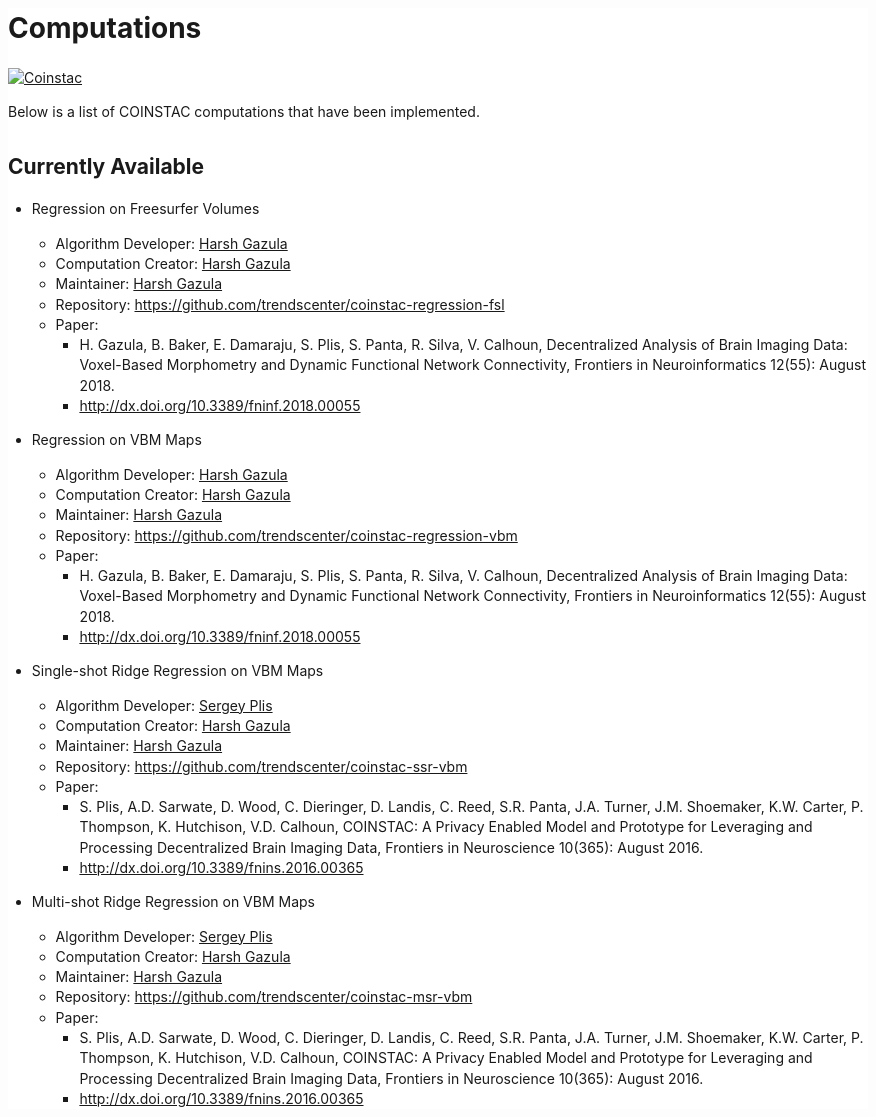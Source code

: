 # Computations
[![Coinstac](https://github.com/MRN-Code/coinstac/raw/master/packages/coinstac-desktop-client/img/icons/png/64x64.png)](https://github.com/MRN-Code/coinstac)

Below is a list of COINSTAC computations that have been implemented.

## Currently Available

- Regression on Freesurfer Volumes
  - Algorithm Developer: [Harsh Gazula](https://github.com/hvgazula)
  - Computation Creator: [Harsh Gazula](https://github.com/hvgazula)
  - Maintainer: [Harsh Gazula](https://github.com/hvgazula)
  - Repository: https://github.com/trendscenter/coinstac-regression-fsl
  - Paper:
    - H. Gazula, B. Baker, E. Damaraju, S. Plis, S. Panta, R. Silva, V. Calhoun, Decentralized Analysis of Brain Imaging Data: Voxel-Based Morphometry and Dynamic Functional Network Connectivity, Frontiers in Neuroinformatics 12(55): August 2018.
    - http://dx.doi.org/10.3389/fninf.2018.00055

- Regression on VBM Maps
  - Algorithm Developer: [Harsh Gazula](https://github.com/hvgazula)
  - Computation Creator: [Harsh Gazula](https://github.com/hvgazula)
  - Maintainer: [Harsh Gazula](https://github.com/hvgazula)
  - Repository: https://github.com/trendscenter/coinstac-regression-vbm
  - Paper:
    - H. Gazula, B. Baker, E. Damaraju, S. Plis, S. Panta, R. Silva, V. Calhoun, Decentralized Analysis of Brain Imaging Data: Voxel-Based Morphometry and Dynamic Functional Network Connectivity, Frontiers in Neuroinformatics 12(55): August 2018.
    - http://dx.doi.org/10.3389/fninf.2018.00055
  
- Single-shot Ridge Regression on VBM Maps
  - Algorithm Developer: [Sergey Plis](https://github.com/sergeyplis)
  - Computation Creator: [Harsh Gazula](https://github.com/hvgazula)
  - Maintainer: [Harsh Gazula](https://github.com/hvgazula)
  - Repository: https://github.com/trendscenter/coinstac-ssr-vbm
  - Paper: 
    - S. Plis, A.D. Sarwate, D. Wood, C. Dieringer, D. Landis, C. Reed, S.R. Panta, J.A. Turner, J.M. Shoemaker, K.W. Carter, P. Thompson, K. Hutchison, V.D. Calhoun, COINSTAC: A Privacy Enabled Model and Prototype for Leveraging and Processing Decentralized Brain Imaging Data, Frontiers in Neuroscience 10(365): August 2016.    
    - http://dx.doi.org/10.3389/fnins.2016.00365
  
- Multi-shot Ridge Regression on VBM Maps
  - Algorithm Developer: [Sergey Plis](https://github.com/sergeyplis)
  - Computation Creator: [Harsh Gazula](https://github.com/hvgazula)
  - Maintainer: [Harsh Gazula](https://github.com/hvgazula)
  - Repository: https://github.com/trendscenter/coinstac-msr-vbm
  - Paper: 
    - S. Plis, A.D. Sarwate, D. Wood, C. Dieringer, D. Landis, C. Reed, S.R. Panta, J.A. Turner, J.M. Shoemaker, K.W. Carter, P. Thompson, K. Hutchison, V.D. Calhoun, COINSTAC: A Privacy Enabled Model and Prototype for Leveraging and Processing Decentralized Brain Imaging Data, Frontiers in Neuroscience 10(365): August 2016.    
    - http://dx.doi.org/10.3389/fnins.2016.00365
  